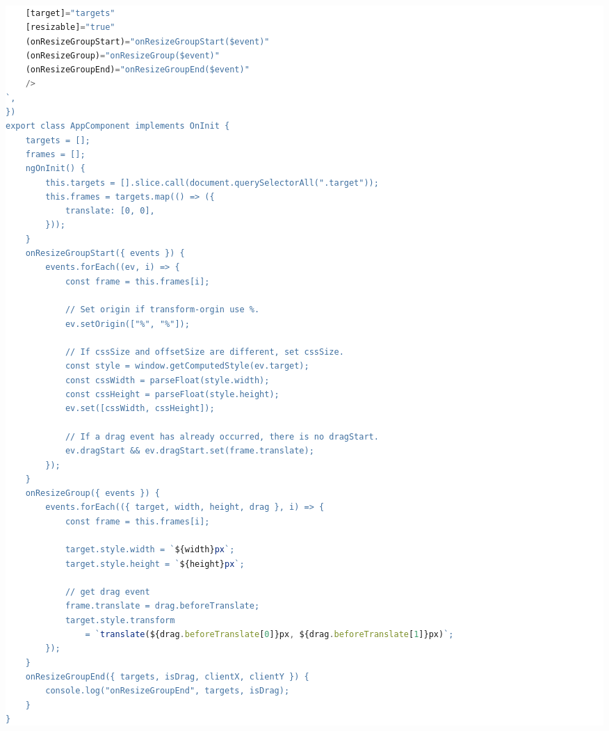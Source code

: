 ```ts
    [target]="targets"
    [resizable]="true"
    (onResizeGroupStart)="onResizeGroupStart($event)"
    (onResizeGroup)="onResizeGroup($event)"
    (onResizeGroupEnd)="onResizeGroupEnd($event)"
    />
`,
})
export class AppComponent implements OnInit {
    targets = [];
    frames = [];
    ngOnInit() {
        this.targets = [].slice.call(document.querySelectorAll(".target"));
        this.frames = targets.map(() => ({
            translate: [0, 0],
        }));
    }
    onResizeGroupStart({ events }) {
        events.forEach((ev, i) => {
            const frame = this.frames[i];

            // Set origin if transform-orgin use %.
            ev.setOrigin(["%", "%"]);

            // If cssSize and offsetSize are different, set cssSize.
            const style = window.getComputedStyle(ev.target);
            const cssWidth = parseFloat(style.width);
            const cssHeight = parseFloat(style.height);
            ev.set([cssWidth, cssHeight]);

            // If a drag event has already occurred, there is no dragStart.
            ev.dragStart && ev.dragStart.set(frame.translate);
        });
    }
    onResizeGroup({ events }) {
        events.forEach(({ target, width, height, drag }, i) => {
            const frame = this.frames[i];

            target.style.width = `${width}px`;
            target.style.height = `${height}px`;

            // get drag event
            frame.translate = drag.beforeTranslate;
            target.style.transform
                = `translate(${drag.beforeTranslate[0]}px, ${drag.beforeTranslate[1]}px)`;
        });
    }
    onResizeGroupEnd({ targets, isDrag, clientX, clientY }) {
        console.log("onResizeGroupEnd", targets, isDrag);
    }
}
```
